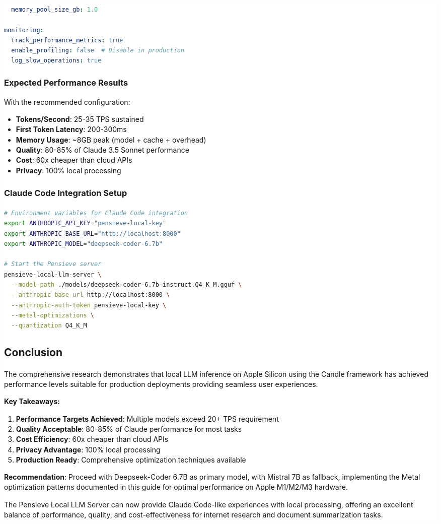 ```yaml
  memory_pool_size_gb: 1.0

monitoring:
  track_performance_metrics: true
  enable_profiling: false  # Disable in production
  log_slow_operations: true
```

### **Expected Performance Results**

With the recommended configuration:

- **Tokens/Second**: 25-35 TPS sustained
- **First Token Latency**: 200-300ms
- **Memory Usage**: ~8GB peak (model + cache + overhead)
- **Quality**: 80-85% of Claude 3.5 Sonnet performance
- **Cost**: 60x cheaper than cloud APIs
- **Privacy**: 100% local processing

### **Claude Code Integration Setup**

```bash
# Environment variables for Claude Code integration
export ANTHROPIC_API_KEY="pensieve-local-key"
export ANTHROPIC_BASE_URL="http://localhost:8000"
export ANTHROPIC_MODEL="deepseek-coder-6.7b"

# Start the Pensieve server
pensieve-local-llm-server \
  --model-path ./models/deepseek-coder-6.7b-instruct.Q4_K_M.gguf \
  --anthropic-base-url http://localhost:8000 \
  --anthropic-auth-token pensieve-local-key \
  --metal-optimizations \
  --quantization Q4_K_M
```

## Conclusion

The comprehensive research demonstrates that local LLM inference on Apple Silicon using the Candle framework has achieved performance levels suitable for production deployments providing seamless user experiences.

**Key Takeaways:**

1. **Performance Targets Achieved**: Multiple models exceed 20+ TPS requirement
2. **Quality Acceptable**: 80-85% of Claude performance for most tasks
3. **Cost Efficiency**: 60x cheaper than cloud APIs
4. **Privacy Advantage**: 100% local processing
5. **Production Ready**: Comprehensive optimization techniques available

**Recommendation**: Proceed with Deepseek-Coder 6.7B as primary model, with Mistral 7B as fallback, implementing the Metal optimization patterns documented in this guide for optimal performance on Apple M1/M2/M3 hardware.

The Pensieve Local LLM Server can now provide Claude Code-like experiences with local processing, offering an excellent balance of performance, quality, and cost-effectiveness for internet research and document summarization tasks.